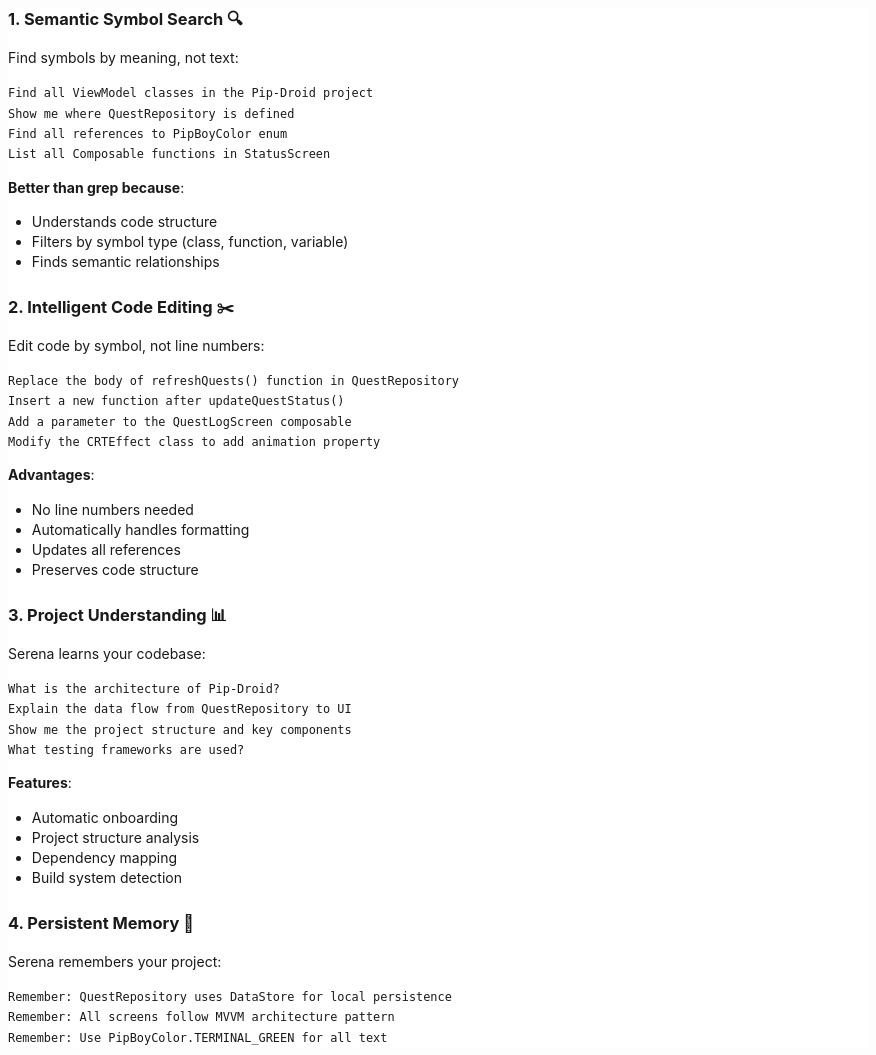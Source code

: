 ### 1. **Semantic Symbol Search** 🔍

Find symbols by meaning, not text:

```
Find all ViewModel classes in the Pip-Droid project
Show me where QuestRepository is defined
Find all references to PipBoyColor enum
List all Composable functions in StatusScreen
```

**Better than grep because**:
- Understands code structure
- Filters by symbol type (class, function, variable)
- Finds semantic relationships

### 2. **Intelligent Code Editing** ✂️

Edit code by symbol, not line numbers:

```
Replace the body of refreshQuests() function in QuestRepository
Insert a new function after updateQuestStatus()
Add a parameter to the QuestLogScreen composable
Modify the CRTEffect class to add animation property
```

**Advantages**:
- No line numbers needed
- Automatically handles formatting
- Updates all references
- Preserves code structure

### 3. **Project Understanding** 📊

Serena learns your codebase:

```
What is the architecture of Pip-Droid?
Explain the data flow from QuestRepository to UI
Show me the project structure and key components
What testing frameworks are used?
```

**Features**:
- Automatic onboarding
- Project structure analysis
- Dependency mapping
- Build system detection

### 4. **Persistent Memory** 🧠

Serena remembers your project:

```
Remember: QuestRepository uses DataStore for local persistence
Remember: All screens follow MVVM architecture pattern
Remember: Use PipBoyColor.TERMINAL_GREEN for all text
```
